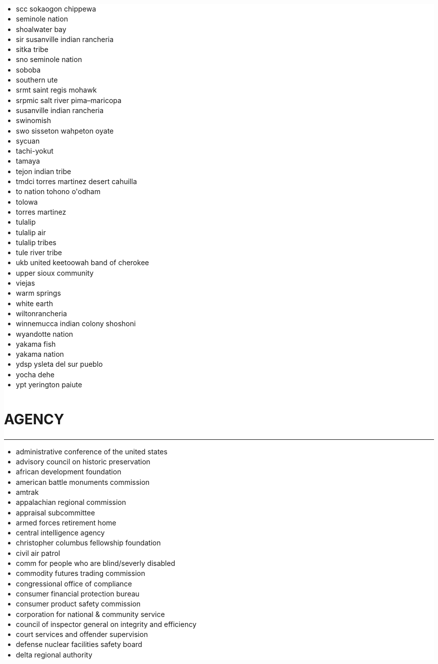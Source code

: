 * scc sokaogon chippewa
* seminole nation
* shoalwater bay
* sir susanville indian rancheria
* sitka tribe
* sno seminole nation
* soboba
* southern ute
* srmt saint regis mohawk
* srpmic salt river pima–maricopa
* susanville indian rancheria
* swinomish
* swo sisseton wahpeton oyate
* sycuan
* tachi-yokut
* tamaya
* tejon indian tribe
* tmdci torres martinez desert cahuilla
* to nation tohono o'odham
* tolowa
* torres martinez
* tulalip
* tulalip air
* tulalip tribes
* tule river tribe
* ukb united keetoowah band of cherokee
* upper sioux community
* viejas
* warm springs
* white earth
* wiltonrancheria
* winnemucca indian colony shoshoni
* wyandotte nation
* yakama fish
* yakama nation
* ydsp ysleta del sur pueblo
* yocha dehe
* ypt yerington paiute

# AGENCY
----
* administrative conference of the united states
* advisory council on historic preservation
* african development foundation
* american battle monuments commission
* amtrak
* appalachian regional commission
* appraisal subcommittee
* armed forces retirement home
* central intelligence agency
* christopher columbus fellowship foundation
* civil air patrol
* comm for people who are blind/severly disabled
* commodity futures trading commission
* congressional office of compliance
* consumer financial protection bureau
* consumer product safety commission
* corporation for national & community service
* council of inspector general on integrity and efficiency
* court services and offender supervision
* defense nuclear facilities safety board
* delta regional authority